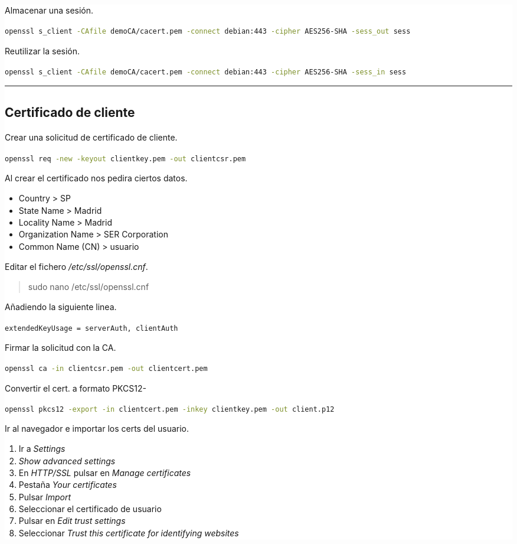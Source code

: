 Almacenar una sesión.

```sh
openssl s_client -CAfile demoCA/cacert.pem -connect debian:443 -cipher AES256-SHA -sess_out sess
```

Reutilizar la sesión.

```sh
openssl s_client -CAfile demoCA/cacert.pem -connect debian:443 -cipher AES256-SHA -sess_in sess
```

-----

## Certificado de cliente

Crear una solicitud de certificado de cliente.

```sh
openssl req -new -keyout clientkey.pem -out clientcsr.pem
```

Al crear el certificado nos pedira ciertos datos.
* Country > SP
* State Name > Madrid
* Locality Name > Madrid
* Organization Name > SER Corporation
* Common Name (CN) > usuario

Editar el fichero _/etc/ssl/openssl.cnf_.

> sudo nano /etc/ssl/openssl.cnf

Añadiendo la siguiente linea.

```sh
extendedKeyUsage = serverAuth, clientAuth
```

Firmar la solicitud con la CA.

```sh
openssl ca -in clientcsr.pem -out clientcert.pem
```

Convertir el cert. a formato PKCS12-

```sh
openssl pkcs12 -export -in clientcert.pem -inkey clientkey.pem -out client.p12
```

Ir al navegador e importar los certs del usuario.

1. Ir a _Settings_
2. _Show advanced settings_
3. En _HTTP/SSL_ pulsar en _Manage certificates_
4. Pestaña _Your certificates_
5. Pulsar _Import_
6. Seleccionar el certificado de usuario
7. Pulsar en _Edit trust settings_
8. Seleccionar _Trust this certificate for identifying websites_
